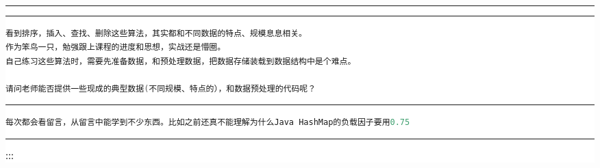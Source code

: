  ----- 
<a style='font-size:1.5em;font-weight:bold'></a> 



 ----- 
<a style='font-size:1.5em;font-weight:bold'></a> 


 ```java 
看到排序，插入、查找、删除这些算法，其实都和不同数据的特点、规模息息相关。
作为笨鸟一只，勉强跟上课程的进度和思想，实战还是懵圈。
自己练习这些算法时，需要先准备数据，和预处理数据，把数据存储装载到数据结构中是个难点。

请问老师能否提供一些现成的典型数据(不同规模、特点的），和数据预处理的代码呢？
```

 ----- 
<a style='font-size:1.5em;font-weight:bold'></a> 


 ```java 
每次都会看留言，从留言中能学到不少东西。比如之前还真不能理解为什么Java HashMap的负载因子要用0.75
```

 ----- 
:::
